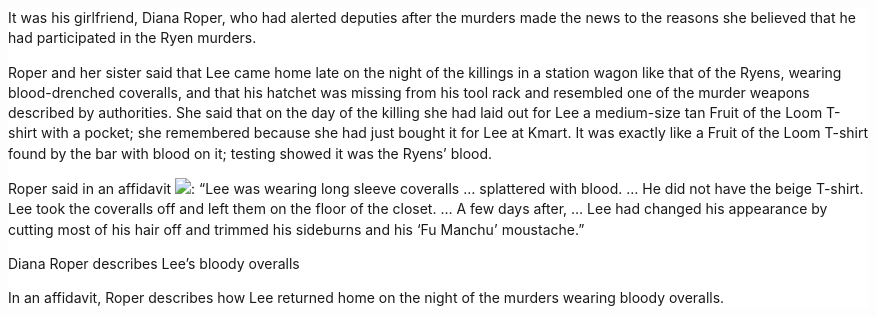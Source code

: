 </div>

<div class="g-item g-text">

It was his girlfriend, Diana Roper, who had alerted deputies after the
murders made the news to the reasons she believed that he had
participated in the Ryen murders.

</div>

<div class="g-item g-text">

Roper and her sister said that Lee came home late on the night of the
killings in a station wagon like that of the Ryens, wearing
blood-drenched coveralls, and that his hatchet was missing from his tool
rack and resembled one of the murder weapons described by authorities.
She said that on the day of the killing she had laid out for Lee a
medium-size tan Fruit of the Loom T-shirt with a pocket; she remembered
because she had just bought it for Lee at Kmart. It was exactly like a
Fruit of the Loom T-shirt found by the bar with blood on it; testing
showed it was the Ryens’ blood.

</div>

<div class="g-item g-partial">

<div class="g-item g-text document-highlight-container">

Roper <span class="document-highlight">said in an affidavit
![](https://static01.graylady3jvrrxbe.onion/newsgraphics/2018/04/18/opinion-kristof-deathrow/1832807d31f2b2fd84f755f0d92d38f9ec869ede/design/expand.svg)</span>:
“Lee was wearing long sleeve coveralls … splattered with blood. … He did
not have the beige T-shirt. Lee took the coveralls off and left them on
the floor of the closet. … A few days after, … Lee had changed his
appearance by cutting most of his hair off and trimmed his sideburns and
his ‘Fu Manchu’ moustache.”

<div class="document-hover">

<div class="document-wrapper">

<div class="document-info">

<div class="document-hed">

Diana Roper describes Lee’s bloody overalls

</div>

<div class="document-subhed">

In an affidavit, Roper describes how Lee returned home on the night of
the murders wearing bloody
overalls.

</div>

</div>

<div class="document-image" style="background-image:url(&#39;https://static01.graylady3jvrrxbe.onion/newsgraphics/2018/04/18/opinion-kristof-deathrow/1832807d31f2b2fd84f755f0d92d38f9ec869ede/documents/roper-affadavit-trim.jpg&#39;)">
